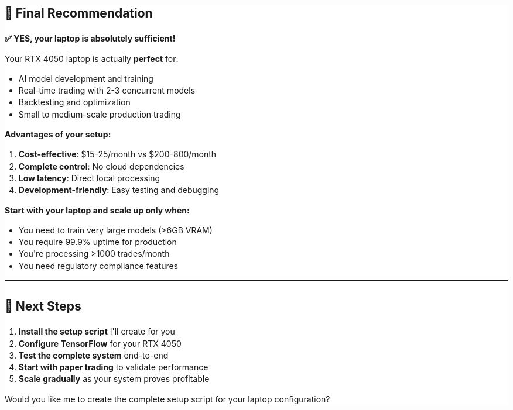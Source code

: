 
## 🎯 **Final Recommendation**

**✅ YES, your laptop is absolutely sufficient!**

Your RTX 4050 laptop is actually **perfect** for:
- AI model development and training
- Real-time trading with 2-3 concurrent models
- Backtesting and optimization
- Small to medium-scale production trading

**Advantages of your setup:**
1. **Cost-effective**: $15-25/month vs $200-800/month
2. **Complete control**: No cloud dependencies
3. **Low latency**: Direct local processing
4. **Development-friendly**: Easy testing and debugging

**Start with your laptop and scale up only when:**
- You need to train very large models (>6GB VRAM)
- You require 99.9% uptime for production
- You're processing >1000 trades/month
- You need regulatory compliance features

---

## 🚀 **Next Steps**

1. **Install the setup script** I'll create for you
2. **Configure TensorFlow** for your RTX 4050
3. **Test the complete system** end-to-end
4. **Start with paper trading** to validate performance
5. **Scale gradually** as your system proves profitable

Would you like me to create the complete setup script for your laptop configuration?
